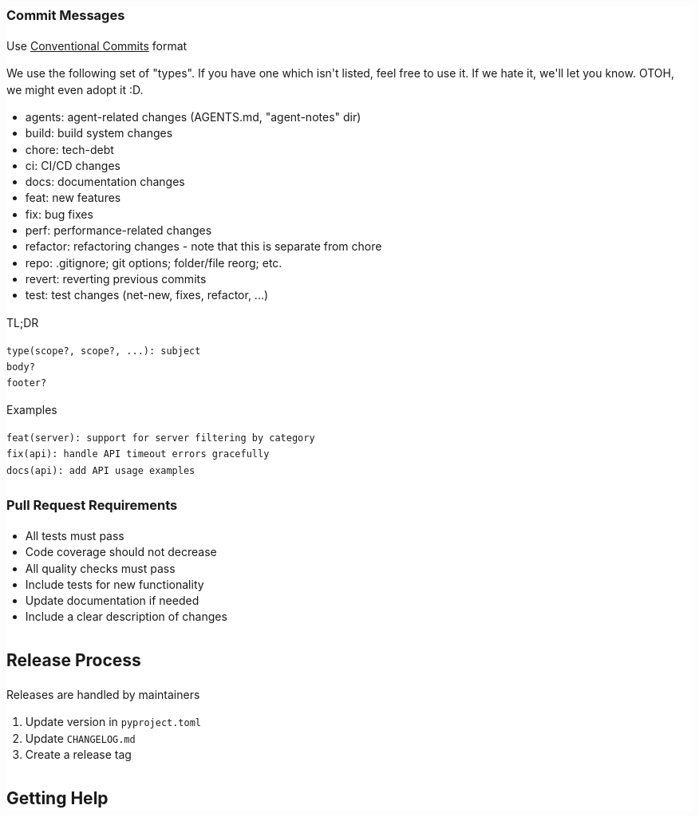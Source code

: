 ### Commit Messages

Use [Conventional Commits][] format

We use the following set of "types". If you have one which isn't listed, feel
free to use it. If we hate it, we'll let you know. OTOH, we might even adopt it :D.

- agents: agent-related changes (AGENTS.md, "agent-notes" dir)
- build: build system changes
- chore: tech-debt
- ci: CI/CD changes
- docs: documentation changes
- feat: new features
- fix: bug fixes
- perf: performance-related changes
- refactor: refactoring changes - note that this is separate from chore
- repo: .gitignore; git options; folder/file reorg; etc.
- revert: reverting previous commits
- test: test changes (net-new, fixes, refactor, ...)

TL;DR

```text
type(scope?, scope?, ...): subject
body?
footer?
```

Examples

```text
feat(server): support for server filtering by category
fix(api): handle API timeout errors gracefully
docs(api): add API usage examples
```

### Pull Request Requirements

- All tests must pass
- Code coverage should not decrease
- All quality checks must pass
- Include tests for new functionality
- Update documentation if needed
- Include a clear description of changes

## Release Process

Releases are handled by maintainers

1. Update version in `pyproject.toml`
2. Update `CHANGELOG.md`
3. Create a release tag

## Getting Help


[Contributor Covenant]: https://www.contributor-covenant.org
[Conventional Commits]: https://www.conventionalcommits.org/en/v1.0.0/#specification
[Nox]: https://nox.thea.codes
[uv]: https://github.com/astral-sh/uv
